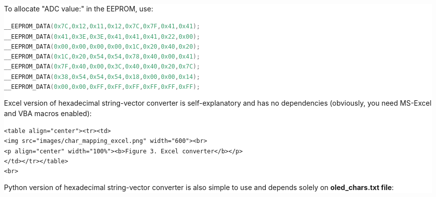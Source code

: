 To allocate "ADC value:" in the EEPROM, use:

```C
__EEPROM_DATA(0x7C,0x12,0x11,0x12,0x7C,0x7F,0x41,0x41);
__EEPROM_DATA(0x41,0x3E,0x3E,0x41,0x41,0x41,0x22,0x00);
__EEPROM_DATA(0x00,0x00,0x00,0x00,0x1C,0x20,0x40,0x20);
__EEPROM_DATA(0x1C,0x20,0x54,0x54,0x78,0x40,0x00,0x41);
__EEPROM_DATA(0x7F,0x40,0x00,0x3C,0x40,0x40,0x20,0x7C);
__EEPROM_DATA(0x38,0x54,0x54,0x54,0x18,0x00,0x00,0x14);
__EEPROM_DATA(0x00,0x00,0xFF,0xFF,0xFF,0xFF,0xFF,0xFF);
```

Excel version of hexadecimal string-vector converter is self-explanatory and has no dependencies 
(obviously, you need MS-Excel and VBA macros enabled):


	<table align="center"><tr><td> 
	<img src="images/char_mapping_excel.png" width="600"><br>
	<p align="center" width="100%"><b>Figure 3. Excel converter</b></p>
	</td></tr></table>
	<br>

Python version of hexadecimal string-vector converter is also simple to use and depends solely 
on **oled_chars.txt file**:
